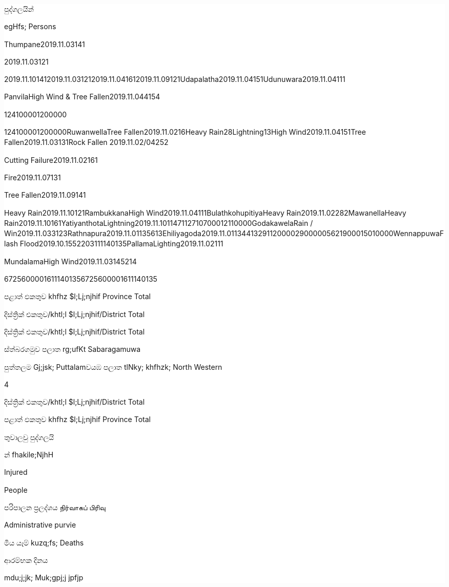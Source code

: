 පුද්ගලයින්

egHfs; Persons

Thumpane2019.11.03141

2019.11.03121

2019.11.101412019.11.031212019.11.041612019.11.09121Udapalatha2019.11.04151Udunuwara2019.11.04111

PanvilaHigh Wind & Tree Fallen2019.11.044154

124100001200000

124100001200000RuwanwellaTree Fallen2019.11.0216Heavy Rain28Lightning13High Wind2019.11.04151Tree Fallen2019.11.03131Rock Fallen 2019.11.02/04252

Cutting Failure2019.11.02161

Fire2019.11.07131

Tree Fallen2019.11.09141

Heavy Rain2019.11.10121RambukkanaHigh Wind2019.11.04111BulathkohupitiyaHeavy Rain2019.11.02282MawanellaHeavy Rain2019.11.10161YatiyanthotaLightning2019.11.101147112710700012110000GodakawelaRain / Win2019.11.033123Rathnapura2019.11.01135613Ehiliyagoda2019.11.0113441329112000029000005621900015010000WennappuwaFlash Flood2019.10.1552203111140135PallamaLighting2019.11.02111

MundalamaHigh Wind2019.11.03145214

67256000016111401356725600001611140135

පළාත් ඵකතුව khfhz $l;Lj;njhif Province Total

දිස්ත්‍රික් එකතුව/khtl;l $l;Lj;njhif/District Total

දිස්ත්‍රික් එකතුව/khtl;l $l;Lj;njhif/District Total

ස්ත්‍බරගමුව පලාත rg;ufKt Sabaragamuwa

පුත්තලම Gj;jsk; Puttalamවයඹ පලාත tlNky; khfhzk; North Western

4

දිස්ත්‍රික් එකතුව/khtl;l $l;Lj;njhif/District Total

පළාත් ඵකතුව khfhz $l;Lj;njhif Province Total

තුවාලවු පුද්ගලයි

න් fhakile;NjhH

Injured

People

පරිපාලන ප්‍රලද්ශය நிர்வாகப் பிரிவு

Administrative purvie

මිය යෑම් kuzq;fs; Deaths

ආරම්භක දිනය

mdu;j;jk; Muk;gpj;j jpfjp
